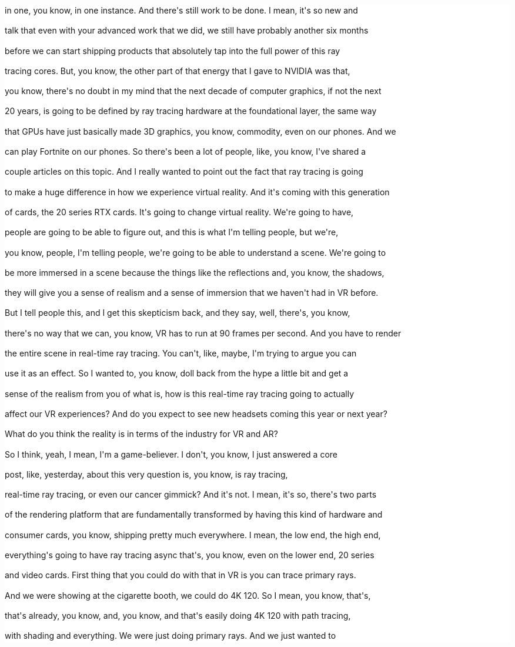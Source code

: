in one, you know, in one instance. And there's still work to be done. I mean, it's so new and

talk that even with your advanced work that we did, we still have probably another six months

before we can start shipping products that absolutely tap into the full power of this ray

tracing cores. But, you know, the other part of that energy that I gave to NVIDIA was that,

you know, there's no doubt in my mind that the next decade of computer graphics, if not the next

20 years, is going to be defined by ray tracing hardware at the foundational layer, the same way

that GPUs have just basically made 3D graphics, you know, commodity, even on our phones. And we

can play Fortnite on our phones. So there's been a lot of people, like, you know, I've shared a

couple articles on this topic. And I really wanted to point out the fact that ray tracing is going

to make a huge difference in how we experience virtual reality. And it's coming with this generation

of cards, the 20 series RTX cards. It's going to change virtual reality. We're going to have,

people are going to be able to figure out, and this is what I'm telling people, but we're,

you know, people, I'm telling people, we're going to be able to understand a scene. We're going to

be more immersed in a scene because the things like the reflections and, you know, the shadows,

they will give you a sense of realism and a sense of immersion that we haven't had in VR before.

But I tell people this, and I get this skepticism back, and they say, well, there's, you know,

there's no way that we can, you know, VR has to run at 90 frames per second. And you have to render

the entire scene in real-time ray tracing. You can't, like, maybe, I'm trying to argue you can

use it as an effect. So I wanted to, you know, doll back from the hype a little bit and get a

sense of the realism from you of what is, how is this real-time ray tracing going to actually

affect our VR experiences? And do you expect to see new headsets coming this year or next year?

What do you think the reality is in terms of the industry for VR and AR?

So I think, yeah, I mean, I'm a game-believer. I don't, you know, I just answered a core

post, like, yesterday, about this very question is, you know, is ray tracing,

real-time ray tracing, or even our cancer gimmick? And it's not. I mean, it's so, there's two parts

of the rendering platform that are fundamentally transformed by having this kind of hardware and

consumer cards, you know, shipping pretty much everywhere. I mean, the low end, the high end,

everything's going to have ray tracing async that's, you know, even on the lower end, 20 series

and video cards. First thing that you could do with that in VR is you can trace primary rays.

And we were showing at the cigarette booth, we could do 4K 120. So I mean, you know, that's,

that's already, you know, and, you know, and that's easily doing 4K 120 with path tracing,

with shading and everything. We were just doing primary rays. And we just wanted to
